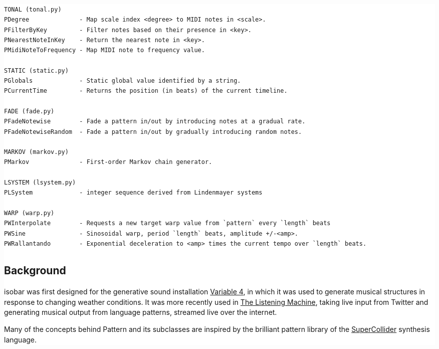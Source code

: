     TONAL (tonal.py)
    PDegree              - Map scale index <degree> to MIDI notes in <scale>.
    PFilterByKey         - Filter notes based on their presence in <key>.
    PNearestNoteInKey    - Return the nearest note in <key>.
    PMidiNoteToFrequency - Map MIDI note to frequency value.

    STATIC (static.py)
    PGlobals             - Static global value identified by a string.
    PCurrentTime         - Returns the position (in beats) of the current timeline.

    FADE (fade.py)
    PFadeNotewise        - Fade a pattern in/out by introducing notes at a gradual rate.
    PFadeNotewiseRandom  - Fade a pattern in/out by gradually introducing random notes.

    MARKOV (markov.py)
    PMarkov              - First-order Markov chain generator.

    LSYSTEM (lsystem.py)
    PLSystem             - integer sequence derived from Lindenmayer systems

    WARP (warp.py)
    PWInterpolate        - Requests a new target warp value from `pattern` every `length` beats
    PWSine               - Sinosoidal warp, period `length` beats, amplitude +/-<amp>.
    PWRallantando        - Exponential deceleration to <amp> times the current tempo over `length` beats.

## Background

isobar was first designed for the generative sound installation [Variable 4](http://www.variable4.org.uk), in which it was used to generate musical structures in response to changing weather conditions. It was more recently used in [The Listening Machine](http://www.thelisteningmachine.org/), taking live input from Twitter and generating musical output from language patterns, streamed live over the internet.

Many of the concepts behind Pattern and its subclasses are inspired by the brilliant pattern library of the [SuperCollider](http://supercollider.sf.net) synthesis language.

